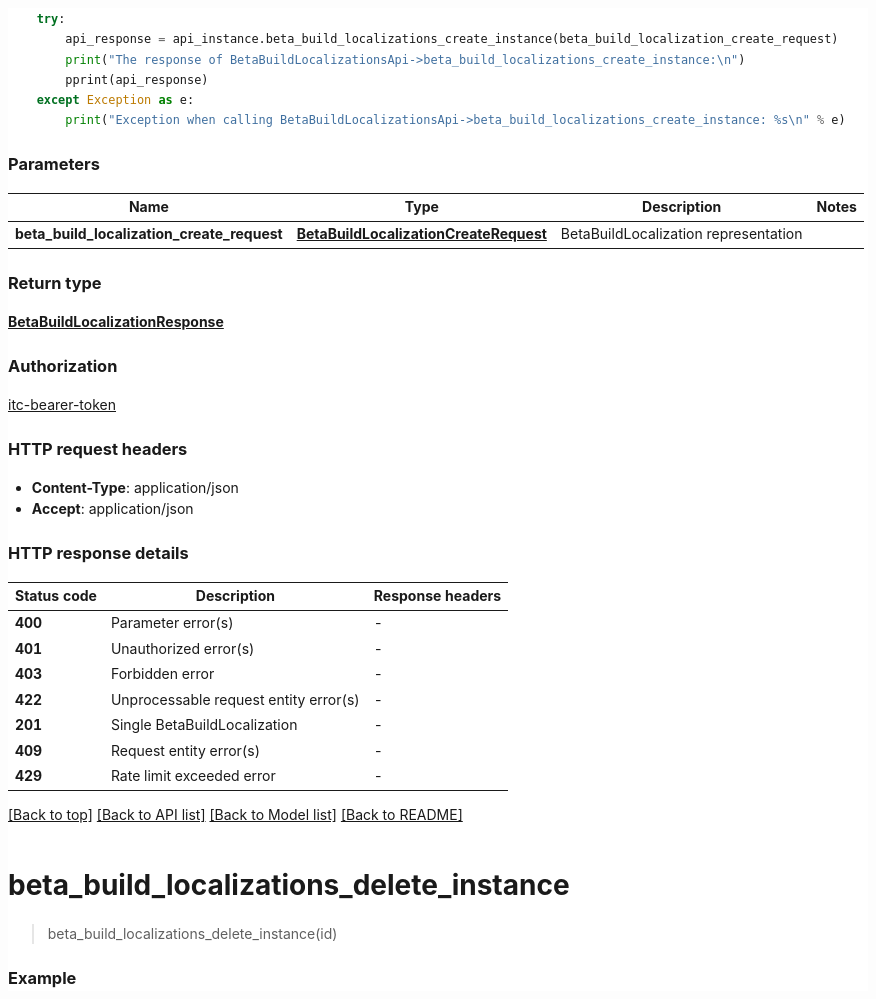 ```python
    try:
        api_response = api_instance.beta_build_localizations_create_instance(beta_build_localization_create_request)
        print("The response of BetaBuildLocalizationsApi->beta_build_localizations_create_instance:\n")
        pprint(api_response)
    except Exception as e:
        print("Exception when calling BetaBuildLocalizationsApi->beta_build_localizations_create_instance: %s\n" % e)
```



### Parameters


Name | Type | Description  | Notes
------------- | ------------- | ------------- | -------------
 **beta_build_localization_create_request** | [**BetaBuildLocalizationCreateRequest**](BetaBuildLocalizationCreateRequest.md)| BetaBuildLocalization representation | 

### Return type

[**BetaBuildLocalizationResponse**](BetaBuildLocalizationResponse.md)

### Authorization

[itc-bearer-token](../README.md#itc-bearer-token)

### HTTP request headers

 - **Content-Type**: application/json
 - **Accept**: application/json

### HTTP response details

| Status code | Description | Response headers |
|-------------|-------------|------------------|
**400** | Parameter error(s) |  -  |
**401** | Unauthorized error(s) |  -  |
**403** | Forbidden error |  -  |
**422** | Unprocessable request entity error(s) |  -  |
**201** | Single BetaBuildLocalization |  -  |
**409** | Request entity error(s) |  -  |
**429** | Rate limit exceeded error |  -  |

[[Back to top]](#) [[Back to API list]](../README.md#documentation-for-api-endpoints) [[Back to Model list]](../README.md#documentation-for-models) [[Back to README]](../README.md)

# **beta_build_localizations_delete_instance**
> beta_build_localizations_delete_instance(id)

### Example
